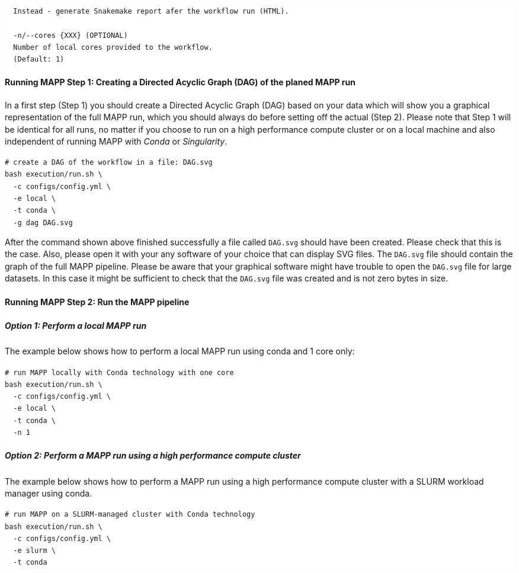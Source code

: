 ```
  Instead - generate Snakemake report afer the workflow run (HTML).

  -n/--cores {XXX} (OPTIONAL)
  Number of local cores provided to the workflow.
  (Default: 1)
```

#### Running MAPP Step 1: Creating a Directed Acyclic Graph (DAG) of the planed MAPP run

In a first step (Step 1) you should create a Directed Acyclic Graph (DAG) based on your data which will show you a graphical representation of the full MAPP run, which you should always do before setting off the actual (Step 2). Please note that Step 1 will be identical for all runs, no matter if you choose to run on a high performance compute cluster or on a local machine and also independent of running MAPP with *Conda* or *Singularity*. 

```
# create a DAG of the workflow in a file: DAG.svg
bash execution/run.sh \
  -c configs/config.yml \
  -e local \
  -t conda \
  -g dag DAG.svg
```

After the command shown above finished successfully a file called `DAG.svg` should have been created. Please check that this is the case. Also, please open it with your any software of your choice that can display SVG files. The `DAG.svg` file should contain the graph of the full MAPP pipeline. Please be aware that your graphical software might have trouble to open the `DAG.svg` file for large datasets. In this case it might be sufficient to check that the `DAG.svg` file was created and is not zero bytes in size.


#### Running MAPP Step 2: Run the MAPP pipeline

##### Option 1: Perform a local MAPP run

The example below shows how to perform a local MAPP run using conda and 1 core only:

```
# run MAPP locally with Conda technology with one core
bash execution/run.sh \
  -c configs/config.yml \
  -e local \
  -t conda \
  -n 1
```


##### Option 2: Perform a MAPP run using a high performance compute cluster

The example below shows how to perform a MAPP run using a high performance compute cluster with a SLURM workload manager using conda. 

```
# run MAPP on a SLURM-managed cluster with Conda technology 
bash execution/run.sh \
  -c configs/config.yml \
  -e slurm \
  -t conda
```
